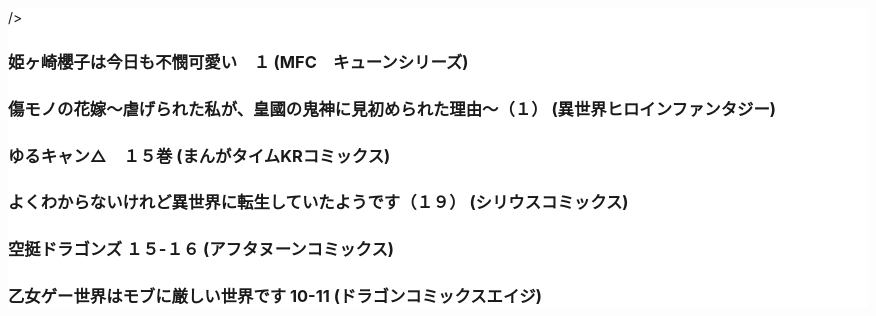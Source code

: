   />

### 姫ヶ崎櫻子は今日も不憫可愛い　１ (MFC　キューンシリーズ)

<VPKindleDetails
  :details='[
    {"title":"姫ヶ崎櫻子は今日も不憫可愛い　１ (MFC　キューンシリーズ)","authors":"安田 剛助 (著)","publisher":"KADOKAWA","publishedAt":"2020/12/26","asin":"B08Q35XJ54","seriesAsin":"B09GJQG4X1"}
  ]'
  />

### 傷モノの花嫁～虐げられた私が、皇國の鬼神に見初められた理由～（１） (異世界ヒロインファンタジー)

<VPKindleDetails
  :details='[
    {"title":"傷モノの花嫁～虐げられた私が、皇國の鬼神に見初められた理由～（１） (異世界ヒロインファンタジー)","authors":"友麻碧 (著),藤丸豆ノ介 (著)","publisher":"講談社","publishedAt":"2023/10/30","asin":"B0CG5GQ8J9","seriesAsin":"B0CHMR7HYZ"}
  ]'
  />

### ゆるキャン△　１５巻 (まんがタイムKRコミックス)

<VPKindleDetails
  :details='[
    {"title":"ゆるキャン△　１５巻 (まんがタイムKRコミックス)","authors":"あｆろ (著)","publisher":"芳文社","publishedAt":"2023/11/10","asin":"B0CJ2H1ZR8","seriesAsin":"B074CGZYDW"}
  ]'
  />

### よくわからないけれど異世界に転生していたようです（１９） (シリウスコミックス)

<VPKindleDetails
  :details='[
    {"title":"よくわからないけれど異世界に転生していたようです（１９） (シリウスコミックス)","authors":"内々けやき (著),あし (著),カオミン (その他)","publisher":"講談社","publishedAt":"2023/11/9","asin":"B0CLY331PY","seriesAsin":"B08KWNS5KR"}
  ]'
  />

### 空挺ドラゴンズ １５-１６ (アフタヌーンコミックス)

<VPKindleDetails
  :details='[
    {"title":"空挺ドラゴンズ（１５） (アフタヌーンコミックス)","authors":"桑原太矩 (著)","publisher":"講談社","publishedAt":"2023/5/8","asin":"B0C36T4FCT","seriesAsin":"B074CGC9RN"},
    {"title":"空挺ドラゴンズ（１６） (アフタヌーンコミックス)","authors":"桑原太矩 (著)","publisher":"講談社","publishedAt":"2023/11/7","asin":"B0CLR7PP9Z","seriesAsin":"B074CGC9RN"},
    ]'
  />

### 乙女ゲー世界はモブに厳しい世界です 10-11 (ドラゴンコミックスエイジ)

<VPKindleDetails
  :details='[
    {"title":"乙女ゲー世界はモブに厳しい世界です 10 (ドラゴンコミックスエイジ)","authors":"潮里 潤 (著),三嶋 与夢 (その他),孟達 (その他)","publisher":"KADOKAWA","publishedAt":"2023/4/7","asin":"B0BZH4MY6J","seriesAsin":"B07XTR9SVH"},
    {"title":"乙女ゲー世界はモブに厳しい世界です 11 (ドラゴンコミックスエイジ)","authors":"潮里 潤 (著),三嶋 与夢 (その他),孟達 (その他)","publisher":"KADOKAWA","publishedAt":"2023/9/8","asin":"B0CGR5C3CG","seriesAsin":"B07XTR9SVH"}
    ]'
  />
